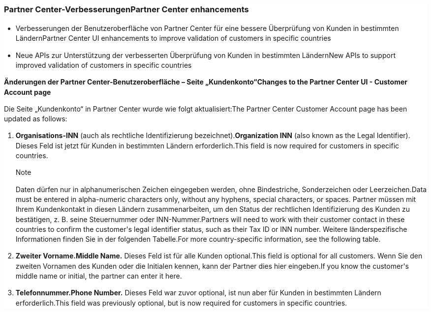 ### <a name="partner-center-enhancements"></a><span data-ttu-id="6a4f9-193">Partner Center-Verbesserungen</span><span class="sxs-lookup"><span data-stu-id="6a4f9-193">Partner Center enhancements</span></span>

- <span data-ttu-id="6a4f9-194">Verbesserungen der Benutzeroberfläche von Partner Center für eine bessere Überprüfung von Kunden in bestimmten Ländern</span><span class="sxs-lookup"><span data-stu-id="6a4f9-194">Partner Center UI enhancements to improve validation of customers in specific countries</span></span>

- <span data-ttu-id="6a4f9-195">Neue APIs zur Unterstützung der verbesserten Überprüfung von Kunden in bestimmten Ländern</span><span class="sxs-lookup"><span data-stu-id="6a4f9-195">New APIs to support improved validation of customers in specific countries</span></span>

<span data-ttu-id="6a4f9-196">**Änderungen der Partner Center-Benutzeroberfläche – Seite „Kundenkonto“**</span><span class="sxs-lookup"><span data-stu-id="6a4f9-196">**Changes to the Partner Center UI - Customer Account page**</span></span>

<span data-ttu-id="6a4f9-197">Die Seite „Kundenkonto“ in Partner Center wurde wie folgt aktualisiert:</span><span class="sxs-lookup"><span data-stu-id="6a4f9-197">The Partner Center Customer Account page has been updated as follows:</span></span>

1. <span data-ttu-id="6a4f9-198">**Organisations-INN** (auch als rechtliche Identifizierung bezeichnet).</span><span class="sxs-lookup"><span data-stu-id="6a4f9-198">**Organization INN** (also known as the Legal Identifier).</span></span> <span data-ttu-id="6a4f9-199">Dieses Feld ist jetzt für Kunden in bestimmten Ländern erforderlich.</span><span class="sxs-lookup"><span data-stu-id="6a4f9-199">This field is now required for customers in specific countries.</span></span> 

   > [!NOTE]
   > <span data-ttu-id="6a4f9-200">Daten dürfen nur in alphanumerischen Zeichen eingegeben werden, ohne Bindestriche, Sonderzeichen oder Leerzeichen.</span><span class="sxs-lookup"><span data-stu-id="6a4f9-200">Data must be entered in alpha-numeric characters only, without any hyphens, special characters, or spaces.</span></span> <span data-ttu-id="6a4f9-201">Partner müssen mit Ihrem Kundenkontakt in diesen Ländern zusammenarbeiten, um den Status der rechtlichen Identifizierung des Kunden zu bestätigen, z. B. seine Steuernummer oder INN-Nummer.</span><span class="sxs-lookup"><span data-stu-id="6a4f9-201">Partners will need to work with their customer contact in these countries to confirm the customer's legal identifier status, such as their Tax ID or INN number.</span></span> <span data-ttu-id="6a4f9-202">Weitere länderspezifische Informationen finden Sie in der folgenden Tabelle.</span><span class="sxs-lookup"><span data-stu-id="6a4f9-202">For more country-specific information, see the following table.</span></span>  

2. <span data-ttu-id="6a4f9-203">**Zweiter Vorname.**</span><span class="sxs-lookup"><span data-stu-id="6a4f9-203">**Middle Name.**</span></span> <span data-ttu-id="6a4f9-204">Dieses Feld ist für alle Kunden optional.</span><span class="sxs-lookup"><span data-stu-id="6a4f9-204">This field is optional for all customers.</span></span> <span data-ttu-id="6a4f9-205">Wenn Sie den zweiten Vornamen des Kunden oder die Initialen kennen, kann der Partner dies hier eingeben.</span><span class="sxs-lookup"><span data-stu-id="6a4f9-205">If you know the customer's middle name or initial, the partner can enter it here.</span></span>

3. <span data-ttu-id="6a4f9-206">**Telefonnummer.**</span><span class="sxs-lookup"><span data-stu-id="6a4f9-206">**Phone Number.**</span></span> <span data-ttu-id="6a4f9-207">Dieses Feld war zuvor optional, ist nun aber für Kunden in bestimmten Ländern erforderlich.</span><span class="sxs-lookup"><span data-stu-id="6a4f9-207">This field was previously optional, but is now required for customers in specific countries.</span></span>  
